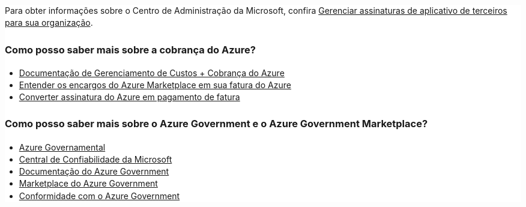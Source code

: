 Para obter informações sobre o Centro de Administração da Microsoft, confira [Gerenciar assinaturas de aplicativo de terceiros para sua organização](/microsoft-365/commerce/manage-saas-apps).

### <a name="where-can-i-learn-more-about-azure-billing"></a>Como posso saber mais sobre a cobrança do Azure?

- [Documentação de Gerenciamento de Custos + Cobrança do Azure](../cost-management-billing/index.yml)
- [Entender os encargos do Azure Marketplace em sua fatura do Azure](../cost-management-billing/understand/understand-azure-marketplace-charges.md)
- [Converter assinatura do Azure em pagamento de fatura](../cost-management-billing/manage/pay-by-invoice.md)

### <a name="where-can-i-learn-about-azure-government-and-the-azure-government-marketplace"></a>Como posso saber mais sobre o Azure Government e o Azure Government Marketplace?

- [Azure Governamental](https://azure.microsoft.com/global-infrastructure/government)
- [Central de Confiabilidade da Microsoft](https://www.microsoft.com/trust-center)
- [Documentação do Azure Government](../azure-government/index.yml)
- [Marketplace do Azure Government](../azure-government/documentation-government-manage-marketplace.md)
- [Conformidade com o Azure Government](../azure-government/documentation-government-plan-compliance.md)